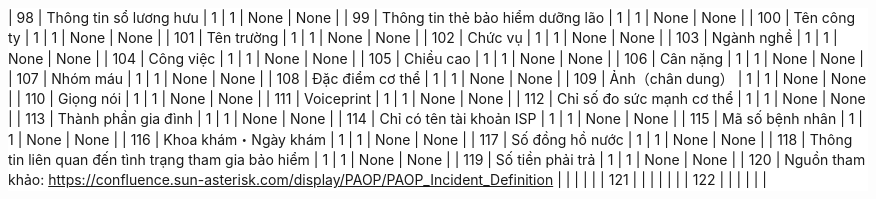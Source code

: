 |  98 | Thông tin sổ lương hưu                                                                        | 1                             | 1                               | None                    | None                                |
|  99 | Thông tin thẻ bảo hiểm dưỡng lão                                                              | 1                             | 1                               | None                    | None                                |
| 100 | Tên công ty                                                                                   | 1                             | 1                               | None                    | None                                |
| 101 | Tên trường                                                                                    | 1                             | 1                               | None                    | None                                |
| 102 | Chức vụ                                                                                       | 1                             | 1                               | None                    | None                                |
| 103 | Ngành nghề                                                                                    | 1                             | 1                               | None                    | None                                |
| 104 | Công việc                                                                                     | 1                             | 1                               | None                    | None                                |
| 105 | Chiều cao                                                                                     | 1                             | 1                               | None                    | None                                |
| 106 | Cân nặng                                                                                      | 1                             | 1                               | None                    | None                                |
| 107 | Nhóm máu                                                                                      | 1                             | 1                               | None                    | None                                |
| 108 | Đặc điểm cơ thể                                                                               | 1                             | 1                               | None                    | None                                |
| 109 | Ảnh（chân dung）                                                                              | 1                             | 1                               | None                    | None                                |
| 110 | Giọng nói                                                                                     | 1                             | 1                               | None                    | None                                |
| 111 | Voiceprint                                                                                    | 1                             | 1                               | None                    | None                                |
| 112 | Chỉ số đo sức mạnh cơ thể                                                                     | 1                             | 1                               | None                    | None                                |
| 113 | Thành phần gia đình                                                                           | 1                             | 1                               | None                    | None                                |
| 114 | Chỉ có tên tài khoản ISP                                                                      | 1                             | 1                               | None                    | None                                |
| 115 | Mã số bệnh nhân                                                                               | 1                             | 1                               | None                    | None                                |
| 116 | Khoa khám・Ngày khám                                                                          | 1                             | 1                               | None                    | None                                |
| 117 | Số đồng hồ nước                                                                               | 1                             | 1                               | None                    | None                                |
| 118 | Thông tin liên quan đến tình trạng tham gia bảo hiểm                                          | 1                             | 1                               | None                    | None                                |
| 119 | Số tiền phải trả                                                                              | 1                             | 1                               | None                    | None                                |
| 120 | Nguồn tham khảo: https://confluence.sun-asterisk.com/display/PAOP/PAOP_Incident_Definition    |                               |                                 |                         |                                     |
| 121 |                                                                                               |                               |                                 |                         |                                     |
| 122 |                                                                                               |                               |                                 |                         |                                     |